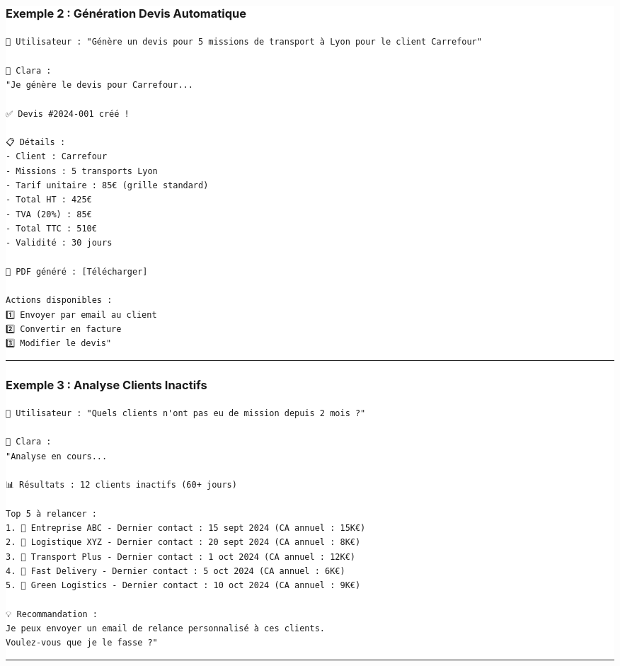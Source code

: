 
### Exemple 2 : Génération Devis Automatique

```
👤 Utilisateur : "Génère un devis pour 5 missions de transport à Lyon pour le client Carrefour"

🤖 Clara :
"Je génère le devis pour Carrefour...

✅ Devis #2024-001 créé !

📋 Détails :
- Client : Carrefour
- Missions : 5 transports Lyon
- Tarif unitaire : 85€ (grille standard)
- Total HT : 425€
- TVA (20%) : 85€
- Total TTC : 510€
- Validité : 30 jours

📄 PDF généré : [Télécharger]

Actions disponibles :
1️⃣ Envoyer par email au client
2️⃣ Convertir en facture
3️⃣ Modifier le devis"
```

---

### Exemple 3 : Analyse Clients Inactifs

```
👤 Utilisateur : "Quels clients n'ont pas eu de mission depuis 2 mois ?"

🤖 Clara :
"Analyse en cours...

📊 Résultats : 12 clients inactifs (60+ jours)

Top 5 à relancer :
1. 🏢 Entreprise ABC - Dernier contact : 15 sept 2024 (CA annuel : 15K€)
2. 🏢 Logistique XYZ - Dernier contact : 20 sept 2024 (CA annuel : 8K€)
3. 🏢 Transport Plus - Dernier contact : 1 oct 2024 (CA annuel : 12K€)
4. 🏢 Fast Delivery - Dernier contact : 5 oct 2024 (CA annuel : 6K€)
5. 🏢 Green Logistics - Dernier contact : 10 oct 2024 (CA annuel : 9K€)

💡 Recommandation :
Je peux envoyer un email de relance personnalisé à ces clients. 
Voulez-vous que je le fasse ?"
```

---
